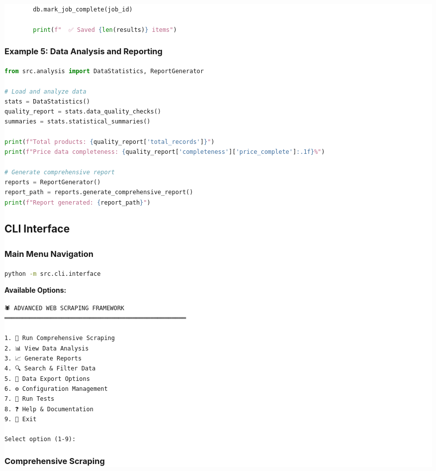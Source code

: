 ```python
        db.mark_job_complete(job_id)
        
        print(f"  ✅ Saved {len(results)} items")
```

### Example 5: Data Analysis and Reporting

```python
from src.analysis import DataStatistics, ReportGenerator

# Load and analyze data
stats = DataStatistics()
quality_report = stats.data_quality_checks()
summaries = stats.statistical_summaries()

print(f"Total products: {quality_report['total_records']}")
print(f"Price data completeness: {quality_report['completeness']['price_complete']:.1f}%")

# Generate comprehensive report
reports = ReportGenerator()
report_path = reports.generate_comprehensive_report()
print(f"Report generated: {report_path}")
```

## CLI Interface

### Main Menu Navigation

```bash
python -m src.cli.interface
```

**Available Options:**
```
🕷️ ADVANCED WEB SCRAPING FRAMEWORK
═══════════════════════════════════════════════════

1. 🚀 Run Comprehensive Scraping
2. 📊 View Data Analysis
3. 📈 Generate Reports
4. 🔍 Search & Filter Data
5. 💾 Data Export Options
6. ⚙️ Configuration Management
7. 🧪 Run Tests
8. ❓ Help & Documentation
9. 🚪 Exit

Select option (1-9):
```

### Comprehensive Scraping
